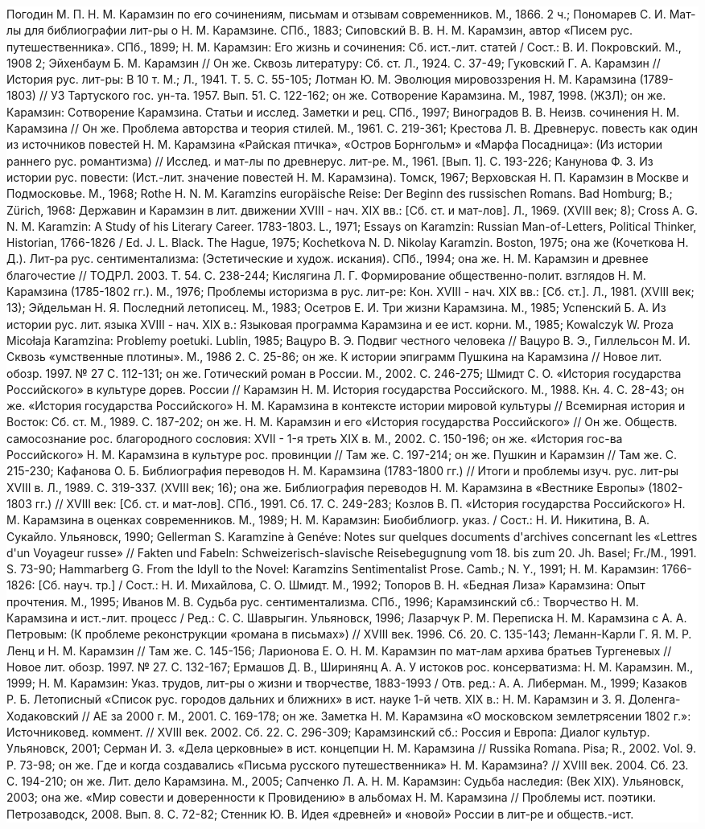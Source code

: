 Погодин М. П. Н. М. Карамзин по его сочинениям, письмам и отзывам современников. М., 1866. 2 ч.; Пономарев С. И. Мат-лы для библиографии лит-ры о Н. М. Карамзине. СПб., 1883; Сиповский В. В. Н. М. Карамзин, автор «Писем рус. путешественника». СПб., 1899; Н. М. Карамзин: Его жизнь и сочинения: Сб. ист.-лит. статей / Сост.: В. И. Покровский. М., 1908 2; Эйхенбаум Б. М. Карамзин // Он же. Сквозь литературу: Сб. ст. Л., 1924. С. 37-49; Гуковский Г. А. Карамзин // История рус. лит-ры: В 10 т. М.; Л., 1941. Т. 5. С. 55-105; Лотман Ю. М. Эволюция мировоззрения Н. М. Карамзина (1789-1803) // УЗ Тартуского гос. ун-та. 1957. Вып. 51. С. 122-162; он же. Сотворение Карамзина. М., 1987, 1998. (ЖЗЛ); он же. Карамзин: Сотворение Карамзина. Статьи и исслед. Заметки и рец. СПб., 1997; Виноградов В. В. Неизв. сочинения Н. М. Карамзина // Он же. Проблема авторства и теория стилей. М., 1961. С. 219-361; Крестова Л. В. Древнерус. повесть как один из источников повестей Н. М. Карамзина «Райская птичка», «Остров Борнгольм» и «Марфа Посадница»: (Из истории раннего рус. романтизма) // Исслед. и мат-лы по древнерус. лит-ре. М., 1961. [Вып. 1]. С. 193-226; Канунова Ф. З. Из истории рус. повести: (Ист.-лит. значение повестей Н. М. Карамзина). Томск, 1967; Верховская Н. П. Карамзин в Москве и Подмосковье. М., 1968; Rothe Н. N. M. Karamzins europäische Reise: Der Beginn des russischen Romans. Bad Homburg; B.; Zürich, 1968: Державин и Карамзин в лит. движении XVIII - нач. XIX вв.: [Сб. ст. и мат-лов]. Л., 1969. (XVIII век; 8); Cross A. G. N. M. Karamzin: A Study of his Literary Career. 1783-1803. L., 1971; Essays on Karamzin: Russian Man-of-Letters, Political Thinker, Historian, 1766-1826 / Ed. J. L. Black. The Hague, 1975; Kochetkоva N. D. Nikolay Karamzin. Boston, 1975; она же (Кочеткова Н. Д.). Лит-ра рус. сентиментализма: (Эстетические и худож. искания). СПб., 1994; она же. Н. М. Карамзин и древнее благочестие // ТОДРЛ. 2003. Т. 54. С. 238-244; Кислягина Л. Г. Формирование общественно-полит. взглядов Н. М. Карамзина (1785-1802 гг.). М., 1976; Проблемы историзма в рус. лит-ре: Кон. XVIII - нач. XIX вв.: [Сб. ст.]. Л., 1981. (XVIII век; 13); Эйдельман Н. Я. Последний летописец. М., 1983; Осетров Е. И. Три жизни Карамзина. М., 1985; Успенский Б. А. Из истории рус. лит. языка XVIII - нач. XIX в.: Языковая программа Карамзина и ее ист. корни. М., 1985; Kowalczyk W. Proza Micołaja Karamzina: Problemy poetuki. Lublin, 1985; Вацуро В. Э. Подвиг честного человека // Вацуро В. Э., Гиллельсон М. И. Сквозь «умственные плотины». М., 1986 2. С. 25-86; он же. К истории эпиграмм Пушкина на Карамзина // Новое лит. обозр. 1997. № 27 С. 112-131; он же. Готический роман в России. М., 2002. С. 246-275; Шмидт С. О. «История государства Российского» в культуре дорев. России // Карамзин Н. М. История государства Российского. М., 1988. Кн. 4. С. 28-43; он же. «История государства Российского» Н. М. Карамзина в контексте истории мировой культуры // Всемирная история и Восток: Сб. ст. М., 1989. С. 187-202; он же. Н. М. Карамзин и его «История государства Российского» // Он же. Обществ. самосознание рос. благородного сословия: XVII - 1-я треть XIX в. М., 2002. С. 150-196; он же. «История гос-ва Российского» Н. М. Карамзина в культуре рос. провинции // Там же. С. 197-214; он же. Пушкин и Карамзин // Там же. С. 215-230; Кафанова О. Б. Библиография переводов Н. М. Карамзина (1783-1800 гг.) // Итоги и проблемы изуч. рус. лит-ры XVIII в. Л., 1989. С. 319-337. (XVIII век; 16); она же. Библиография переводов Н. М. Карамзина в «Вестнике Европы» (1802-1803 гг.) // XVIII век: [Сб. ст. и мат-лов]. СПб., 1991. Сб. 17. С. 249-283; Козлов В. П. «История государства Российского» Н. М. Карамзина в оценках современников. М., 1989; Н. М. Карамзин: Биобиблиогр. указ. / Сост.: Н. И. Никитина, В. А. Сукайло. Ульяновск, 1990; Gellerman S. Karamzine à Genéve: Notes sur quelques documents d'archives concernant les «Lettres d'un Voyageur russe» // Fakten und Fabeln: Schweizerisch-slavische Reisebegugnung vom 18. bis zum 20. Jh. Basel; Fr./M., 1991. S. 73-90; Hammarberg G. From the Idyll to the Novel: Karamzins Sentimentalist Рrose. Camb.; N. Y., 1991; Н. М. Карамзин: 1766-1826: [Сб. науч. тр.] / Сост.: Н. И. Михайлова, С. О. Шмидт. М., 1992; Топоров В. Н. «Бедная Лиза» Карамзина: Опыт прочтения. М., 1995; Иванов М. В. Судьба рус. сентиментализма. СПб., 1996; Карамзинский сб.: Творчество Н. М. Карамзина и ист.-лит. процесс / Ред.: С. С. Шаврыгин. Ульяновск, 1996; Лазарчук Р. М. Переписка Н. М. Карамзина с А. А. Петровым: (К проблеме реконструкции «романа в письмах») // XVIII век. 1996. Сб. 20. С. 135-143; Леманн-Карли Г. Я. М. Р. Ленц и Н. М. Карамзин // Там же. С. 145-156; Ларионова Е. О. Н. М. Карамзин по мат-лам архива братьев Тургеневых // Новое лит. обозр. 1997. № 27. С. 132-167; Ермашов Д. В., Ширинянц А. А. У истоков рос. консерватизма: Н. М. Карамзин. М., 1999; Н. М. Карамзин: Указ. трудов, лит-ры о жизни и творчестве, 1883-1993 / Отв. ред.: А. А. Либерман. М., 1999; Казаков Р. Б. Летописный «Список рус. городов дальних и ближних» в ист. науке 1-й четв. XIX в.: Н. М. Карамзин и З. Я. Доленга-Ходаковский // АЕ за 2000 г. М., 2001. С. 169-178; он же. Заметка Н. М. Карамзина «О московском землетрясении 1802 г.»: Источниковед. коммент. // XVIII век. 2002. Сб. 22. С. 296-309; Карамзинский сб.: Россия и Европа: Диалог культур. Ульяновск, 2001; Серман И. З. «Дела церковные» в ист. концепции Н. М. Карамзина // Russika Romana. Pisa; R., 2002. Vol. 9. P. 73-98; он же. Где и когда создавались «Письма русского путешественника» Н. М. Карамзина? // XVIII век. 2004. Сб. 23. С. 194-210; он же. Лит. дело Карамзина. М., 2005; Сапченко Л. А. Н. М. Карамзин: Судьба наследия: (Век XIX). Ульяновск, 2003; она же. «Мир совести и доверенности к Провидению» в альбомах Н. М. Карамзина // Проблемы ист. поэтики. Петрозаводск, 2008. Вып. 8. С. 72-82; Стенник Ю. В. Идея «древней» и «новой» России в лит-ре и обществ.-ист.